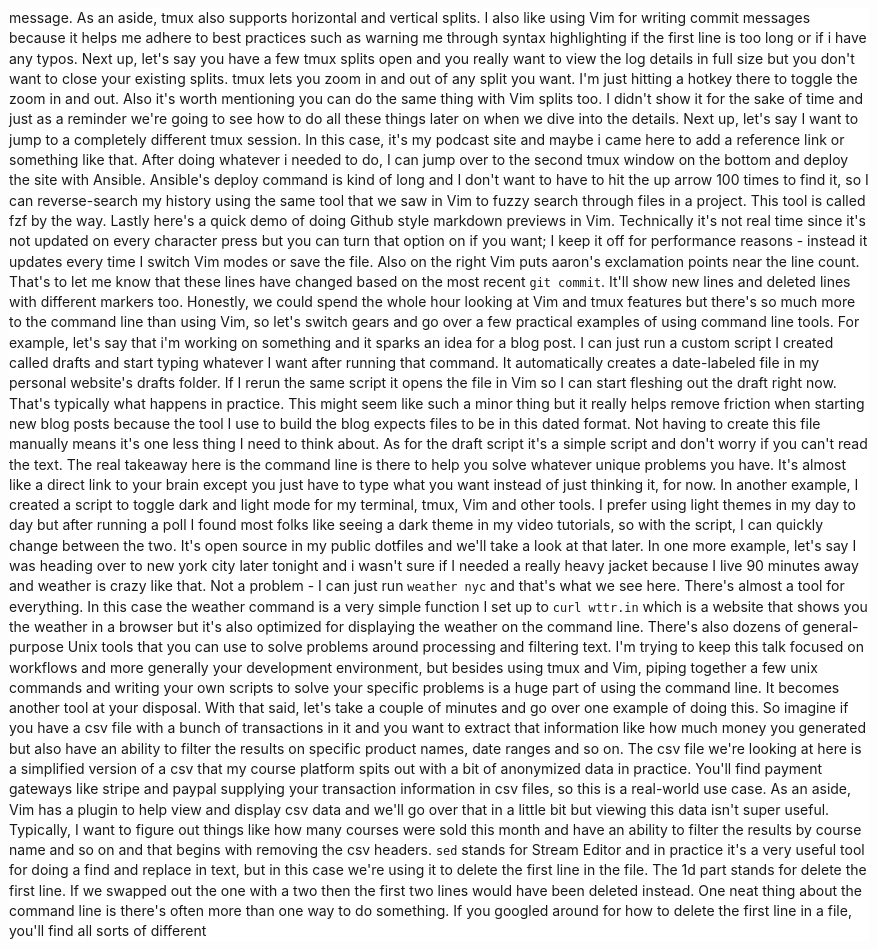 message. As an aside, tmux also supports horizontal and vertical splits. I also like using Vim for writing commit messages because it helps me adhere to best practices such as warning me through syntax highlighting if the first line is too long or if i have any typos. Next up, let's say you have a few tmux splits open and you really want to view the log details in full size but you don't want to close your existing splits. tmux lets you zoom in and out of any split you want. I'm just hitting a hotkey there to toggle the zoom in and out. Also it's worth mentioning you can do the same thing with Vim splits too. I didn't show it for the sake of time and just as a reminder we're going to see how to do all these things later on when we dive into the details. Next up, let's say I want to jump to a completely different tmux session. In this case, it's my podcast site and maybe i came here to add a reference link or something like that. After doing whatever i needed to do, I can jump over to the second tmux window on the bottom and deploy the site with Ansible. Ansible's deploy command is kind of long and I don't want to have to hit the up arrow 100 times to find it, so I can reverse-search my history using the same tool that we saw in Vim to fuzzy search through files in a project. This tool is called fzf by the way. Lastly here's a quick demo of doing Github style markdown previews in Vim. Technically it's not real time since it's not updated on every character press but you can turn that option on if you want; I keep it off for performance reasons - instead it updates every time I switch Vim modes or save the file. Also on the right Vim puts aaron's exclamation points near the line count. That's to let me know that these lines have changed based on the most recent `git commit`. It'll show new lines and deleted lines with different markers too. Honestly, we could spend the whole hour looking at Vim and tmux features but there's so much more to the command line than using Vim, so let's switch gears and go over a few practical examples of using command line tools. For example, let's say that i'm working on something and it sparks an idea for a blog post. I can just run a custom script I created called drafts and start typing whatever I want after running that command. It automatically creates a date-labeled file in my personal website's drafts folder. If I rerun the same script it opens the file in Vim so I can start fleshing out the draft right now. That's typically what happens in practice. This might seem like such a minor thing but it really helps remove friction when starting new blog posts because the tool I use to build the blog expects files to be in this dated format. Not having to create this file manually means it's one less thing I need to think about. As for the draft script it's a simple script and don't worry if you can't read the text. The real takeaway here is the command line is there to help you solve whatever unique problems you have. It's almost like a direct link to your brain except you just have to type what you want instead of just thinking it, for now. In another example, I created a script to toggle dark and light mode for my terminal, tmux, Vim and other tools. I prefer using light themes in my day to day but after running a poll I found most folks like seeing a dark theme in my video tutorials, so with the script, I can quickly change between the two. It's open source in my public dotfiles and we'll take a look at that later. In one more example, let's say I was heading over to new york city later tonight and i wasn't sure if I needed a really heavy jacket because I live 90 minutes away and weather is crazy like that. Not a problem - I can just run `weather nyc` and that's what we see here. There's almost a tool for everything. In this case the weather command is a very simple function I set up to `curl wttr.in` which is a website that shows you the weather in a browser but it's also optimized for displaying the weather on the command line. There's also dozens of general-purpose Unix tools that you can use to solve problems around processing and filtering text. I'm trying to keep this talk focused on workflows and more generally your development environment, but besides using tmux and Vim, piping together a few unix commands and writing your own scripts to solve your specific problems is a huge part of using the command line. It becomes another tool at your disposal. With that said, let's take a couple of minutes and go over one example of doing this. So imagine if you have a csv file with a bunch of transactions in it and you want to extract that information like how much money you generated but also have an ability to filter the results on specific product names, date ranges and so on. The csv file we're looking at here is a simplified version of a csv that my course platform spits out with a bit of anonymized data in practice. You'll find payment gateways like stripe and paypal supplying your transaction information in csv files, so this is a real-world use case. As an aside, Vim has a plugin to help view and display csv data and we'll go over that in a little bit but viewing this data isn't super useful. Typically, I want to figure out things like how many courses were sold this month and have an ability to filter the results by course name and so on and that begins with removing the csv headers. `sed` stands for Stream Editor and in practice it's a very useful tool for doing a find and replace in text, but in this case we're using it to delete the first line in the file. The 1d part stands for delete the first line. If we swapped out the one with a two then the first two lines would have been deleted instead. One neat thing about the command line is there's often more than one way to do something. If you googled around for how to delete the first line in a file, you'll find all sorts of different